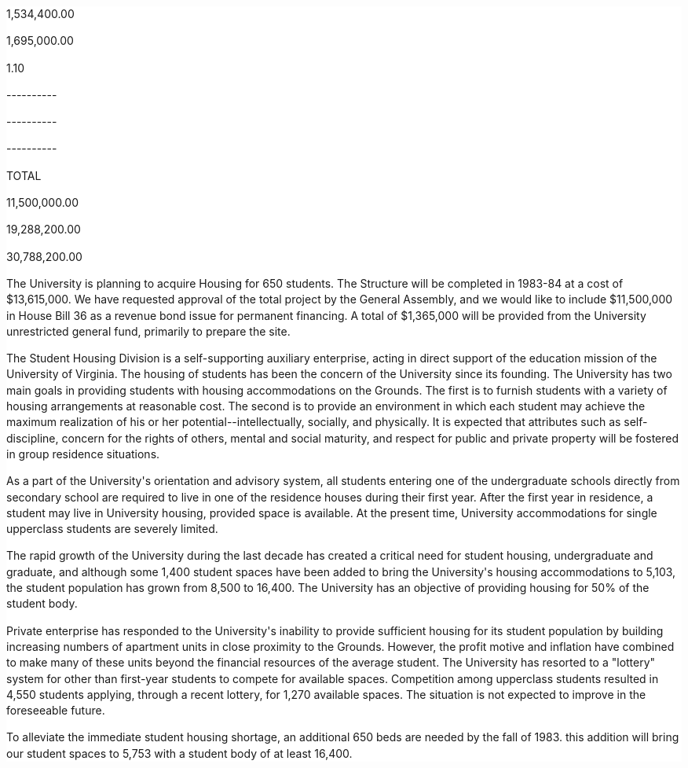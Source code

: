 1,534,400.00

1,695,000.00

1.10

\----------

\----------

\----------

TOTAL

11,500,000.00

19,288,200.00

30,788,200.00

The University is planning to acquire Housing for 650 students. The Structure will be completed in 1983-84 at a cost of $13,615,000. We have requested approval of the total project by the General Assembly, and we would like to include $11,500,000 in House Bill 36 as a revenue bond issue for permanent financing. A total of $1,365,000 will be provided from the University unrestricted general fund, primarily to prepare the site.

The Student Housing Division is a self-supporting auxiliary enterprise, acting in direct support of the education mission of the University of Virginia. The housing of students has been the concern of the University since its founding. The University has two main goals in providing students with housing accommodations on the Grounds. The first is to furnish students with a variety of housing arrangements at reasonable cost. The second is to provide an environment in which each student may achieve the maximum realization of his or her potential--intellectually, socially, and physically. It is expected that attributes such as self-discipline, concern for the rights of others, mental and social maturity, and respect for public and private property will be fostered in group residence situations.

As a part of the University's orientation and advisory system, all students entering one of the undergraduate schools directly from secondary school are required to live in one of the residence houses during their first year. After the first year in residence, a student may live in University housing, provided space is available. At the present time, University accommodations for single upperclass students are severely limited.

The rapid growth of the University during the last decade has created a critical need for student housing, undergraduate and graduate, and although some 1,400 student spaces have been added to bring the University's housing accommodations to 5,103, the student population has grown from 8,500 to 16,400. The University has an objective of providing housing for 50% of the student body.

Private enterprise has responded to the University's inability to provide sufficient housing for its student population by building increasing numbers of apartment units in close proximity to the Grounds. However, the profit motive and inflation have combined to make many of these units beyond the financial resources of the average student. The University has resorted to a "lottery" system for other than first-year students to compete for available spaces. Competition among upperclass students resulted in 4,550 students applying, through a recent lottery, for 1,270 available spaces. The situation is not expected to improve in the foreseeable future.

To alleviate the immediate student housing shortage, an additional 650 beds are needed by the fall of 1983. this addition will bring our student spaces to 5,753 with a student body of at least 16,400.

